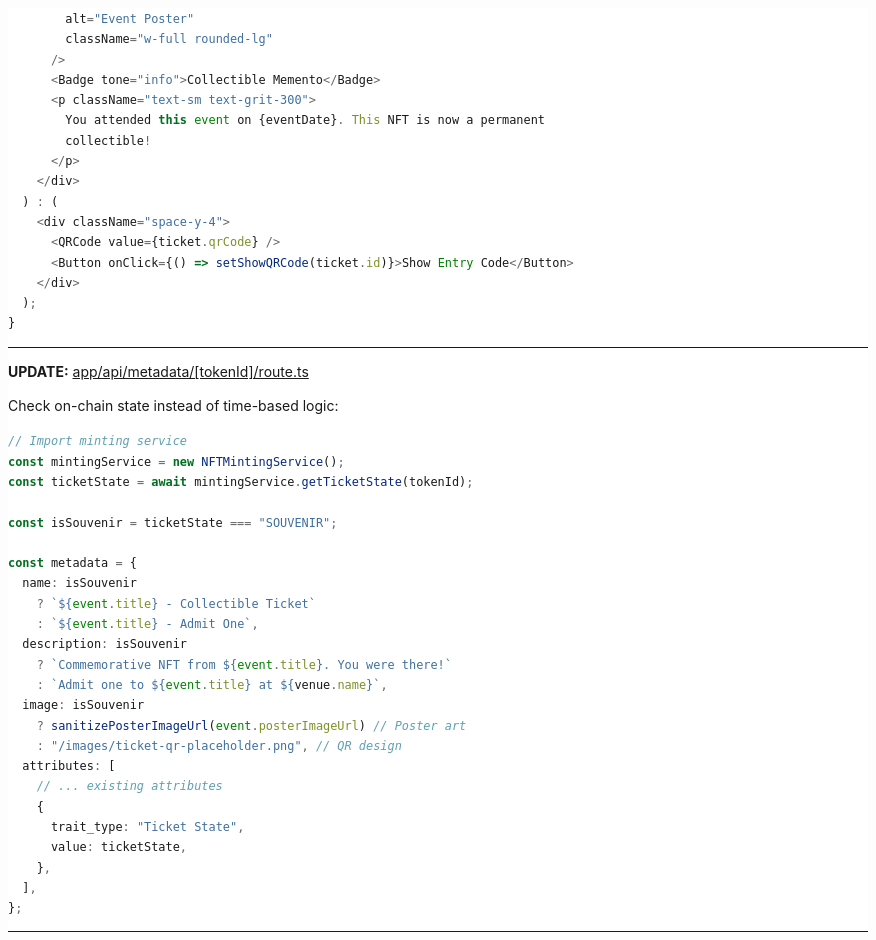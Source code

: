 ```typescript
        alt="Event Poster"
        className="w-full rounded-lg"
      />
      <Badge tone="info">Collectible Memento</Badge>
      <p className="text-sm text-grit-300">
        You attended this event on {eventDate}. This NFT is now a permanent
        collectible!
      </p>
    </div>
  ) : (
    <div className="space-y-4">
      <QRCode value={ticket.qrCode} />
      <Button onClick={() => setShowQRCode(ticket.id)}>Show Entry Code</Button>
    </div>
  );
}
```

---

**UPDATE:** [app/api/metadata/[tokenId]/route.ts](app/api/metadata/[tokenId]/route.ts)

Check on-chain state instead of time-based logic:

```typescript
// Import minting service
const mintingService = new NFTMintingService();
const ticketState = await mintingService.getTicketState(tokenId);

const isSouvenir = ticketState === "SOUVENIR";

const metadata = {
  name: isSouvenir
    ? `${event.title} - Collectible Ticket`
    : `${event.title} - Admit One`,
  description: isSouvenir
    ? `Commemorative NFT from ${event.title}. You were there!`
    : `Admit one to ${event.title} at ${venue.name}`,
  image: isSouvenir
    ? sanitizePosterImageUrl(event.posterImageUrl) // Poster art
    : "/images/ticket-qr-placeholder.png", // QR design
  attributes: [
    // ... existing attributes
    {
      trait_type: "Ticket State",
      value: ticketState,
    },
  ],
};
```

---
